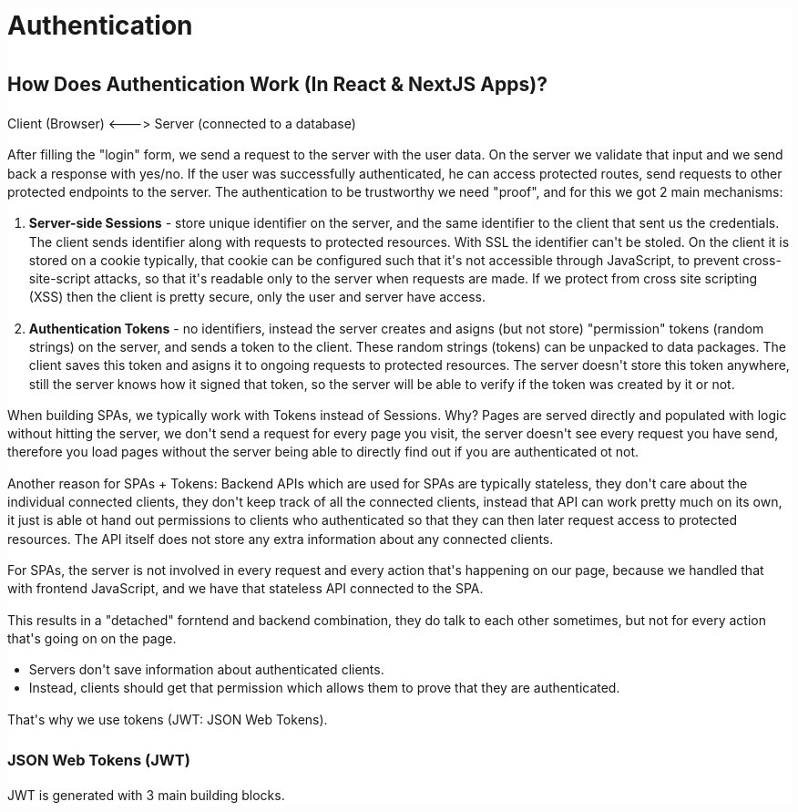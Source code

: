 # Authentication

## How Does Authentication Work (In React & NextJS Apps)?

Client (Browser) <---> Server (connected to a database)

After filling the "login" form, we send a request to the server with the user data. On the server we validate that input and we send back a response with yes/no. If the user was successfully authenticated, he can access protected routes, send requests to other protected endpoints to the server. The authentication to be trustworthy we need "proof", and for this we got 2 main mechanisms:

1. **Server-side Sessions** - store unique identifier on the server, and the same identifier to the client that sent us the credentials. The client sends identifier along with requests to protected resources. With SSL the identifier can't be stoled. On the client it is stored on a cookie typically, that cookie can be configured such that it's not accessible through JavaScript, to prevent cross-site-script attacks, so that it's readable only to the server when requests are made. If we protect from cross site scripting (XSS) then the client is pretty secure, only the user and server have access.

2. **Authentication Tokens** - no identifiers, instead the server creates and asigns (but not store) "permission" tokens (random strings) on the server, and sends a token to the client. These random strings (tokens) can be unpacked to data packages. The client saves this token and asigns it to ongoing requests to protected resources. The server doesn't store this token anywhere, still the server knows how it signed that token, so the server will be able to verify if the token was created by it or not.

When building SPAs, we typically work with Tokens instead of Sessions. Why? Pages are served directly and populated with logic without hitting the server, we don't send a request for every page you visit, the server doesn't see every request you have send, therefore you load pages without the server being able to directly find out if you are authenticated ot not.

Another reason for SPAs + Tokens: Backend APIs which are used for SPAs are typically stateless, they don't care about the individual connected clients, they don't keep track of all the connected clients, instead that API can work pretty much on its own, it just is able ot hand out permissions to clients who authenticated so that they can then later request access to protected resources. The API itself does not store any extra information about any connected clients.

For SPAs, the server is not involved in every request and every action that's happening on our page, because we handled that with frontend JavaScript, and we have that stateless API connected to the SPA.

This results in a "detached" forntend and backend combination, they do talk to each other sometimes, but not for every action that's going on on the page.

- Servers don't save information about authenticated clients.
- Instead, clients should get that permission which allows them to prove that they are authenticated.

That's why we use tokens (JWT: JSON Web Tokens).

### JSON Web Tokens (JWT)

JWT is generated with 3 main building blocks.
